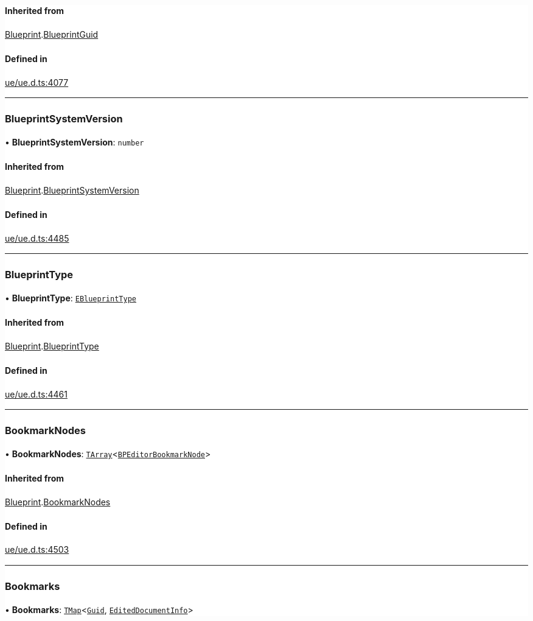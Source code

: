 #### Inherited from

[Blueprint](ue_ue.Blueprint.md).[BlueprintGuid](ue_ue.Blueprint.md#blueprintguid)

#### Defined in

[ue/ue.d.ts:4077](https://github.com/YugMetaverse/yug_typings/blob/b7d9b19/ue/ue.d.ts#L4077)

___

### BlueprintSystemVersion

• **BlueprintSystemVersion**: `number`

#### Inherited from

[Blueprint](ue_ue.Blueprint.md).[BlueprintSystemVersion](ue_ue.Blueprint.md#blueprintsystemversion)

#### Defined in

[ue/ue.d.ts:4485](https://github.com/YugMetaverse/yug_typings/blob/b7d9b19/ue/ue.d.ts#L4485)

___

### BlueprintType

• **BlueprintType**: [`EBlueprintType`](../enums/ue_ue.EBlueprintType.md)

#### Inherited from

[Blueprint](ue_ue.Blueprint.md).[BlueprintType](ue_ue.Blueprint.md#blueprinttype)

#### Defined in

[ue/ue.d.ts:4461](https://github.com/YugMetaverse/yug_typings/blob/b7d9b19/ue/ue.d.ts#L4461)

___

### BookmarkNodes

• **BookmarkNodes**: [`TArray`](../interfaces/ue_puerts.TArray.md)<[`BPEditorBookmarkNode`](ue_ue.BPEditorBookmarkNode.md)\>

#### Inherited from

[Blueprint](ue_ue.Blueprint.md).[BookmarkNodes](ue_ue.Blueprint.md#bookmarknodes)

#### Defined in

[ue/ue.d.ts:4503](https://github.com/YugMetaverse/yug_typings/blob/b7d9b19/ue/ue.d.ts#L4503)

___

### Bookmarks

• **Bookmarks**: [`TMap`](../interfaces/ue_puerts.TMap.md)<[`Guid`](ue_ue_s.Guid.md), [`EditedDocumentInfo`](ue_ue.EditedDocumentInfo.md)\>
